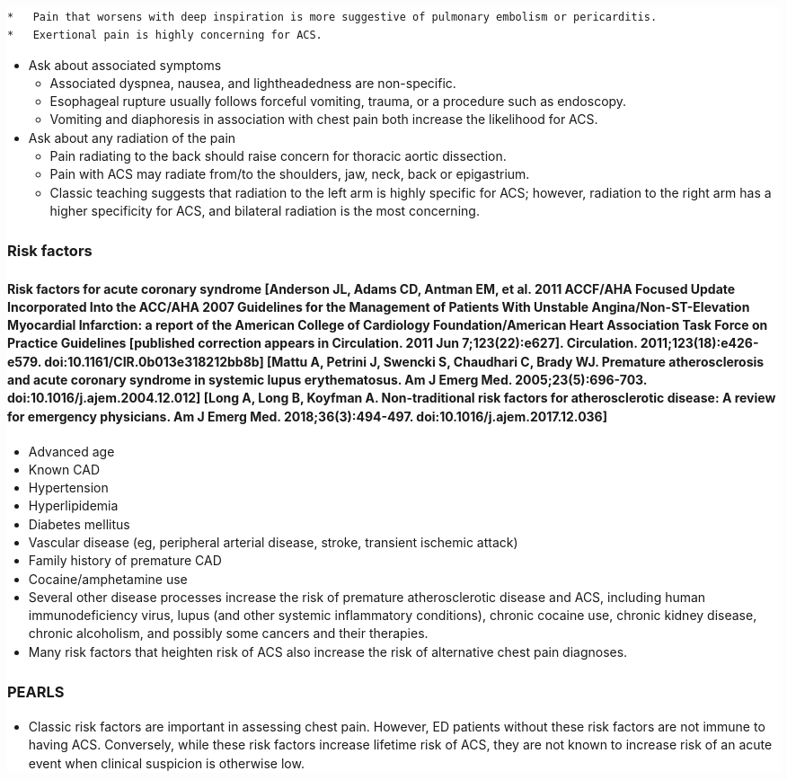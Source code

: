     *   Pain that worsens with deep inspiration is more suggestive of pulmonary embolism or pericarditis.
    *   Exertional pain is highly concerning for ACS.
*   Ask about associated symptoms
    *   Associated dyspnea, nausea, and lightheadedness are non-specific.
    *   Esophageal rupture usually follows forceful vomiting, trauma, or a procedure such as endoscopy.
    *   Vomiting and diaphoresis in association with chest pain both increase the likelihood for ACS.
*   Ask about any radiation of the pain
    *   Pain radiating to the back should raise concern for thoracic aortic dissection.
    *   Pain with ACS may radiate from/to the shoulders, jaw, neck, back or epigastrium.
    *   Classic teaching suggests that radiation to the left arm is highly specific for ACS; however, radiation to the right arm has a higher specificity for ACS, and bilateral radiation is the most concerning.

### Risk factors

#### Risk factors for acute coronary syndrome [Anderson JL, Adams CD, Antman EM, et al. 2011 ACCF/AHA Focused Update Incorporated Into the ACC/AHA 2007 Guidelines for the Management of Patients With Unstable Angina/Non-ST-Elevation Myocardial Infarction: a report of the American College of Cardiology Foundation/American Heart Association Task Force on Practice Guidelines [published correction appears in Circulation. 2011 Jun 7;123(22):e627]. Circulation. 2011;123(18):e426-e579. doi:10.1161/CIR.0b013e318212bb8b] [Mattu A, Petrini J, Swencki S, Chaudhari C, Brady WJ. Premature atherosclerosis and acute coronary syndrome in systemic lupus erythematosus. Am J Emerg Med. 2005;23(5):696-703. doi:10.1016/j.ajem.2004.12.012] [Long A, Long B, Koyfman A. Non-traditional risk factors for atherosclerotic disease: A review for emergency physicians. Am J Emerg Med. 2018;36(3):494-497. doi:10.1016/j.ajem.2017.12.036]

*   Advanced age
*   Known CAD
*   Hypertension
*   Hyperlipidemia
*   Diabetes mellitus
*   Vascular disease (eg, peripheral arterial disease, stroke, transient ischemic attack)
*   Family history of premature CAD
*   Cocaine/amphetamine use
*   Several other disease processes increase the risk of premature atherosclerotic disease and ACS, including human immunodeficiency virus, lupus (and other systemic inflammatory conditions), chronic cocaine use, chronic kidney disease, chronic alcoholism, and possibly some cancers and their therapies.
*   Many risk factors that heighten risk of ACS also increase the risk of alternative chest pain diagnoses.

### PEARLS

*   Classic risk factors are important in assessing chest pain. However, ED patients without these risk factors are not immune to having ACS. Conversely, while these risk factors increase lifetime risk of ACS, they are not known to increase risk of an acute event when clinical suspicion is otherwise low.
